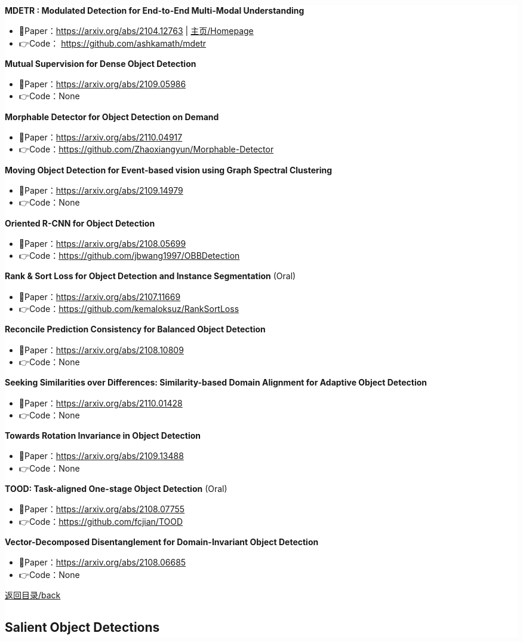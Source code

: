 **MDETR : Modulated Detection for End-to-End Multi-Modal Understanding**

- 🌈Paper：https://arxiv.org/abs/2104.12763 | [主页/Homepage](https://ashkamath.github.io/mdetr_page/)
- 👉Code： https://github.com/ashkamath/mdetr

**Mutual Supervision for Dense Object Detection**

- 🌈Paper：https://arxiv.org/abs/2109.05986
- 👉Code：None

**Morphable Detector for Object Detection on Demand**

- 🌈Paper：https://arxiv.org/abs/2110.04917
- 👉Code：https://github.com/Zhaoxiangyun/Morphable-Detector

**Moving Object Detection for Event-based vision using Graph Spectral Clustering**

- 🌈Paper：https://arxiv.org/abs/2109.14979
- 👉Code：None

**Oriented R-CNN for Object Detection**

- 🌈Paper：https://arxiv.org/abs/2108.05699
- 👉Code：https://github.com/jbwang1997/OBBDetection

**Rank & Sort Loss for Object Detection and Instance Segmentation** (Oral)

- 🌈Paper：https://arxiv.org/abs/2107.11669
- 👉Code：https://github.com/kemaloksuz/RankSortLoss

**Reconcile Prediction Consistency for Balanced Object Detection**

- 🌈Paper：https://arxiv.org/abs/2108.10809
- 👉Code：None

**Seeking Similarities over Differences: Similarity-based Domain Alignment for Adaptive Object Detection**

- 🌈Paper：https://arxiv.org/abs/2110.01428
- 👉Code：None

**Towards Rotation Invariance in Object Detection**

- 🌈Paper：https://arxiv.org/abs/2109.13488
- 👉Code：None

**TOOD: Task-aligned One-stage Object Detection** (Oral)

- 🌈Paper：https://arxiv.org/abs/2108.07755
- 👉Code：https://github.com/fcjian/TOOD

**Vector-Decomposed Disentanglement for Domain-Invariant Object Detection**

- 🌈Paper：https://arxiv.org/abs/2108.06685
- 👉Code：None

[返回目录/back](#Contents)

<a name="Salient-Object-Detection"></a>

## Salient Object Detections
